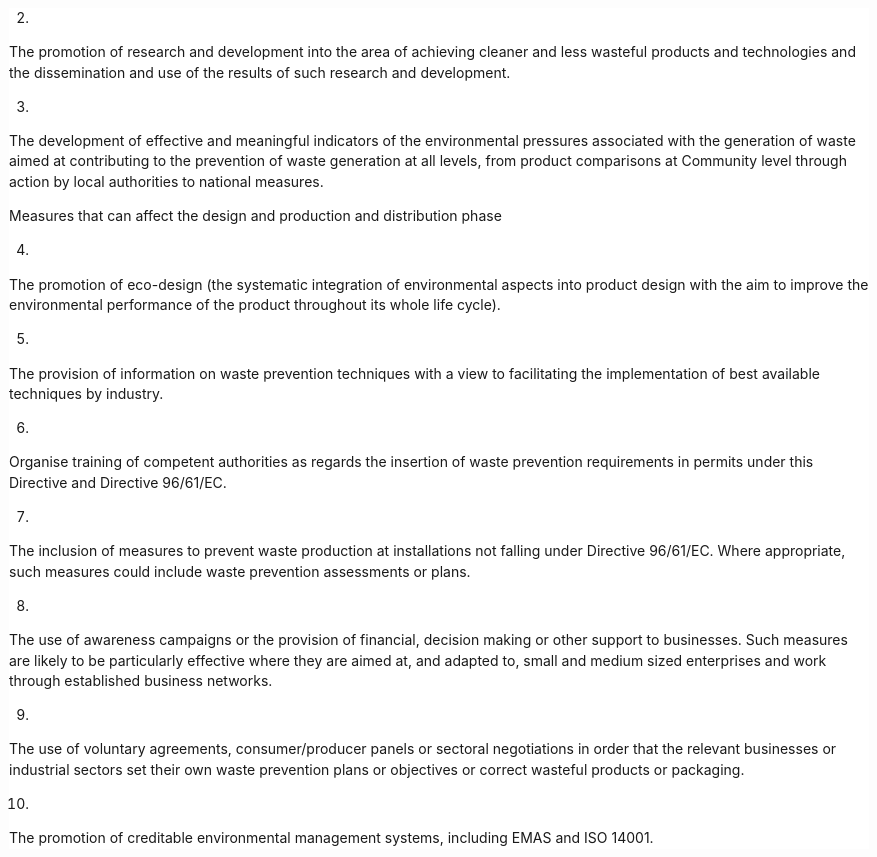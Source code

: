 
2.

The promotion of research and development into the area of achieving cleaner and less wasteful products and technologies and the dissemination and use of the results of such research and development.

  

3.

The development of effective and meaningful indicators of the environmental pressures associated with the generation of waste aimed at contributing to the prevention of waste generation at all levels, from product comparisons at Community level through action by local authorities to national measures.

Measures that can affect the design and production and distribution phase

  

4.

The promotion of eco-design (the systematic integration of environmental aspects into product design with the aim to improve the environmental performance of the product throughout its whole life cycle).

  

5.

The provision of information on waste prevention techniques with a view to facilitating the implementation of best available techniques by industry.

  

6.

Organise training of competent authorities as regards the insertion of waste prevention requirements in permits under this Directive and Directive 96/61/EC.

  

7.

The inclusion of measures to prevent waste production at installations not falling under Directive 96/61/EC. Where appropriate, such measures could include waste prevention assessments or plans.

  

8.

The use of awareness campaigns or the provision of financial, decision making or other support to businesses. Such measures are likely to be particularly effective where they are aimed at, and adapted to, small and medium sized enterprises and work through established business networks.

  

9.

The use of voluntary agreements, consumer/producer panels or sectoral negotiations in order that the relevant businesses or industrial sectors set their own waste prevention plans or objectives or correct wasteful products or packaging.

  

10.

The promotion of creditable environmental management systems, including EMAS and ISO 14001.
